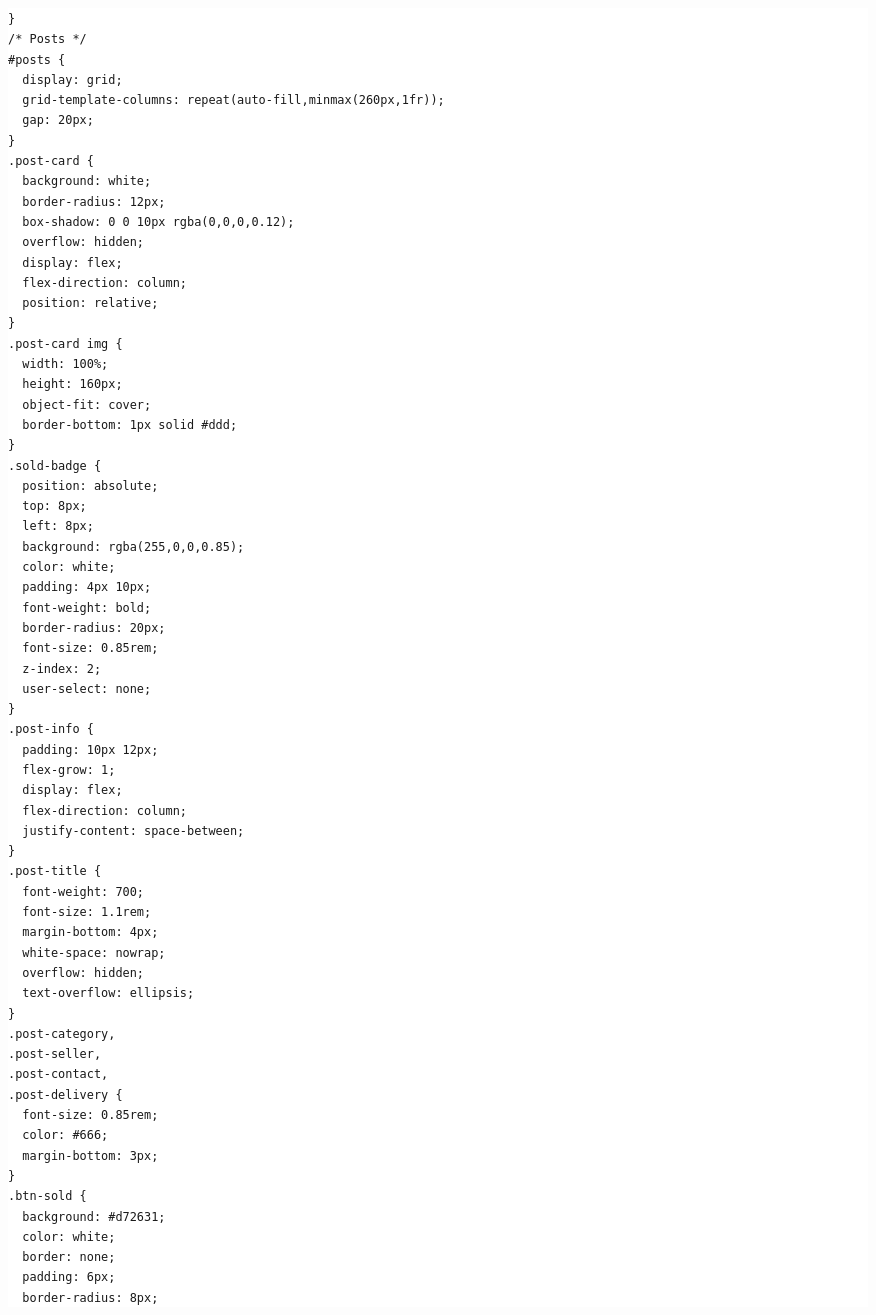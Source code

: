     }
    /* Posts */
    #posts {
      display: grid;
      grid-template-columns: repeat(auto-fill,minmax(260px,1fr));
      gap: 20px;
    }
    .post-card {
      background: white;
      border-radius: 12px;
      box-shadow: 0 0 10px rgba(0,0,0,0.12);
      overflow: hidden;
      display: flex;
      flex-direction: column;
      position: relative;
    }
    .post-card img {
      width: 100%;
      height: 160px;
      object-fit: cover;
      border-bottom: 1px solid #ddd;
    }
    .sold-badge {
      position: absolute;
      top: 8px;
      left: 8px;
      background: rgba(255,0,0,0.85);
      color: white;
      padding: 4px 10px;
      font-weight: bold;
      border-radius: 20px;
      font-size: 0.85rem;
      z-index: 2;
      user-select: none;
    }
    .post-info {
      padding: 10px 12px;
      flex-grow: 1;
      display: flex;
      flex-direction: column;
      justify-content: space-between;
    }
    .post-title {
      font-weight: 700;
      font-size: 1.1rem;
      margin-bottom: 4px;
      white-space: nowrap;
      overflow: hidden;
      text-overflow: ellipsis;
    }
    .post-category,
    .post-seller,
    .post-contact,
    .post-delivery {
      font-size: 0.85rem;
      color: #666;
      margin-bottom: 3px;
    }
    .btn-sold {
      background: #d72631;
      color: white;
      border: none;
      padding: 6px;
      border-radius: 8px;